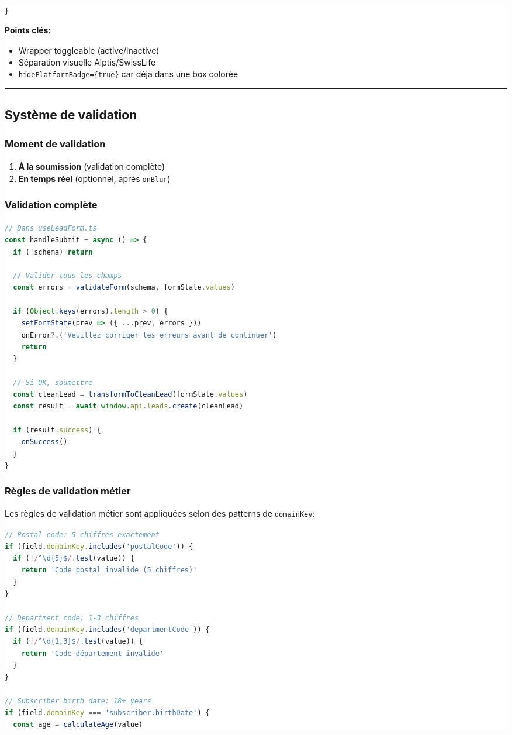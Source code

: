 ```typescript
}
```

**Points clés:**
- Wrapper toggleable (active/inactive)
- Séparation visuelle Alptis/SwissLife
- `hidePlatformBadge={true}` car déjà dans une box colorée

---

## Système de validation

### Moment de validation

1. **À la soumission** (validation complète)
2. **En temps réel** (optionnel, après `onBlur`)

### Validation complète

```typescript
// Dans useLeadForm.ts
const handleSubmit = async () => {
  if (!schema) return

  // Valider tous les champs
  const errors = validateForm(schema, formState.values)

  if (Object.keys(errors).length > 0) {
    setFormState(prev => ({ ...prev, errors }))
    onError?.('Veuillez corriger les erreurs avant de continuer')
    return
  }

  // Si OK, soumettre
  const cleanLead = transformToCleanLead(formState.values)
  const result = await window.api.leads.create(cleanLead)

  if (result.success) {
    onSuccess()
  }
}
```

### Règles de validation métier

Les règles de validation métier sont appliquées selon des patterns de `domainKey`:

```typescript
// Postal code: 5 chiffres exactement
if (field.domainKey.includes('postalCode')) {
  if (!/^\d{5}$/.test(value)) {
    return 'Code postal invalide (5 chiffres)'
  }
}

// Department code: 1-3 chiffres
if (field.domainKey.includes('departmentCode')) {
  if (!/^\d{1,3}$/.test(value)) {
    return 'Code département invalide'
  }
}

// Subscriber birth date: 18+ years
if (field.domainKey === 'subscriber.birthDate') {
  const age = calculateAge(value)
```